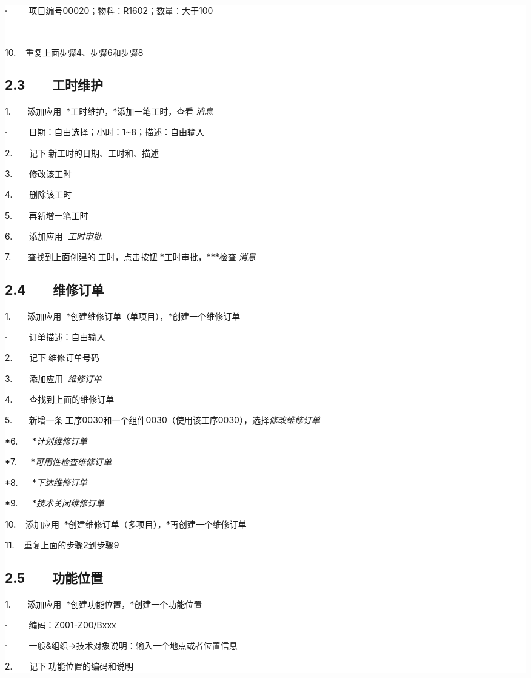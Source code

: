 ·         项目编号00020；物料：R1602；数量：大于100

 

10.    重复上面步骤4、步骤6和步骤8

2.3         工时维护
--------------------

1.       添加应用  *工时维护，*添加一笔工时，查看 *消息*

·         日期：自由选择；小时：1\~8；描述：自由输入

2.       记下 新工时的日期、工时和、描述

3.       修改该工时

4.       删除该工时

5.       再新增一笔工时

6.       添加应用  *工时审批*

7.       查找到上面创建的 工时，点击按钮 *工时审批，***检查 *消息*

2.4         维修订单
--------------------

1.       添加应用  *创建维修订单（单项目），*创建一个维修订单

·         订单描述：自由输入

2.       记下 维修订单号码

3.       添加应用  *维修订单*

4.       查找到上面的维修订单

5.       新增一条
工序0030和一个组件0030（使用该工序0030），选择*修改维修订单*

*6.      **计划维修订单*

*7.      **可用性检查维修订单*

*8.      **下达维修订单*

*9.      **技术关闭维修订单*

10.    添加应用  *创建维修订单（多项目），*再创建一个维修订单

11.    重复上面的步骤2到步骤9

2.5         功能位置
--------------------

1.       添加应用  *创建功能位置，*创建一个功能位置

·         编码：Z001-Z00/Bxxx

·         一般&组织-\>技术对象说明：输入一个地点或者位置信息

2.       记下 功能位置的编码和说明
